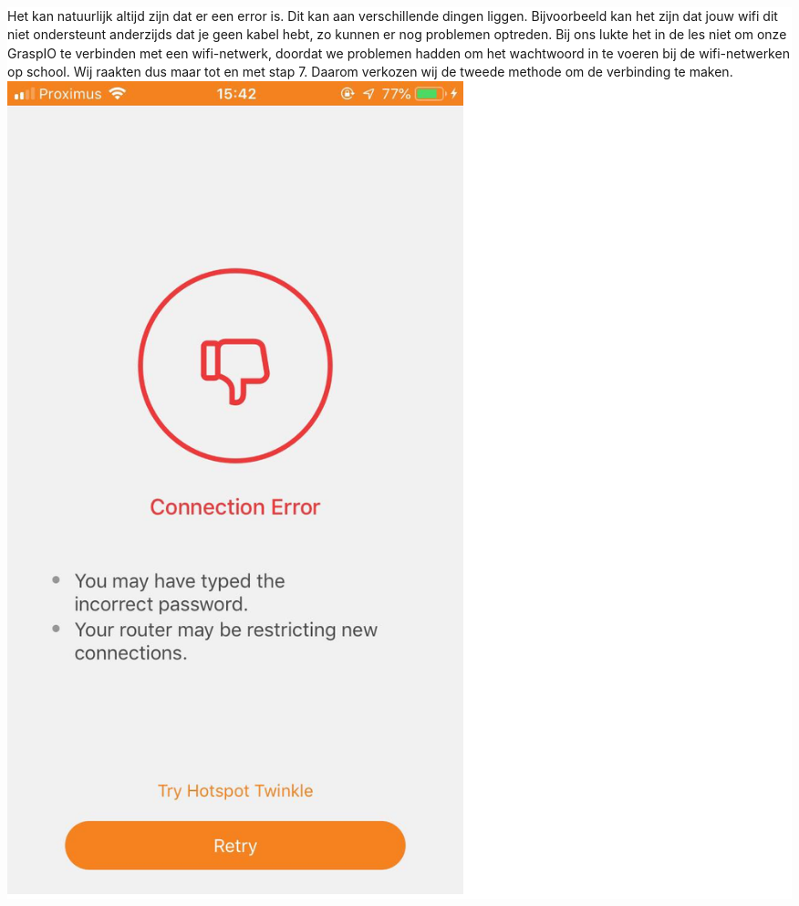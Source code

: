 Het kan natuurlijk altijd zijn dat er een error is. Dit kan aan verschillende dingen liggen. Bijvoorbeeld kan het zijn dat jouw wifi dit niet ondersteunt anderzijds dat je geen kabel hebt, zo kunnen er nog problemen optreden. Bij ons lukte het in de les niet om onze GraspIO te verbinden met een wifi-netwerk, doordat we problemen hadden om het wachtwoord in te voeren bij de wifi-netwerken op school. Wij raakten dus maar tot en met stap 7. Daarom verkozen wij de tweede methode om de verbinding te maken.  
<img src="labo4\14Verbind10.jpg" width="500px">
